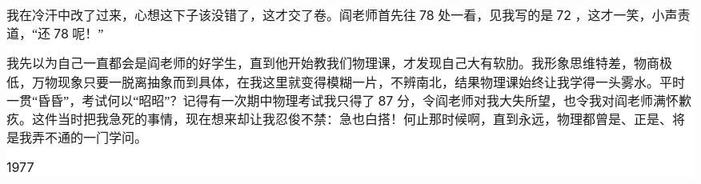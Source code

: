    </font>
  </o:p>
 </p>
 <p class="MsoNormal">
  <font size="3">
   <span lang="ZH-CN" style="font-family:宋体;mso-ascii-font-family:
Calibri;mso-ascii-theme-font:minor-latin;mso-fareast-font-family:宋体;mso-fareast-theme-font:
minor-fareast">
    我在冷汗中改了过来，心想这下子该没错了，这才交了卷。阎老师首先往
   </span>
   78
   <span lang="ZH-CN" style="font-family:宋体;mso-ascii-font-family:Calibri;mso-ascii-theme-font:minor-latin;
mso-fareast-font-family:宋体;mso-fareast-theme-font:minor-fareast">
    处一看，见我写的是
   </span>
   72
   <span lang="ZH-CN" style="font-family:宋体;mso-ascii-font-family:Calibri;mso-ascii-theme-font:
minor-latin;mso-fareast-font-family:宋体;mso-fareast-theme-font:minor-fareast">
    ，这才一笑，小声责道，“还
   </span>
   78
   <span lang="ZH-CN" style="font-family:宋体;mso-ascii-font-family:Calibri;mso-ascii-theme-font:
minor-latin;mso-fareast-font-family:宋体;mso-fareast-theme-font:minor-fareast">
    呢！”
   </span>
   <o:p>
   </o:p>
  </font>
 </p>
 <p class="MsoNormal">
  <o:p>
   <font size="3">
   </font>
  </o:p>
 </p>
 <p class="MsoNormal">
  <font size="3">
   <span lang="ZH-CN" style="font-family:宋体;mso-ascii-font-family:
Calibri;mso-ascii-theme-font:minor-latin;mso-fareast-font-family:宋体;mso-fareast-theme-font:
minor-fareast">
    我先以为自己一直都会是阎老师的好学生，直到他开始教我们物理课，才发现自己大有软肋。我形象思维特差，物商极低，万物现象只要一脱离抽象而到具体，在我这里就变得模糊一片，不辨南北，结果物理课始终让我学得一头雾水。平时一贯“昏昏”，考试何以“昭昭”？记得有一次期中物理考试我只得了
   </span>
   87
   <span lang="ZH-CN" style="font-family:宋体;mso-ascii-font-family:Calibri;mso-ascii-theme-font:
minor-latin;mso-fareast-font-family:宋体;mso-fareast-theme-font:minor-fareast">
    分，令阎老师对我大失所望，也令我对阎老师满怀歉疚。这件当时把我急死的事情，现在想来却让我忍俊不禁：急也白搭！何止那时候啊，直到永远，物理都曾是、正是、将是我弄不通的一门学问。
   </span>
   <o:p>
   </o:p>
  </font>
 </p>
 <p class="MsoNormal">
  <o:p>
   <font size="3">
   </font>
  </o:p>
 </p>
 <p class="MsoNormal">
  <font size="3">
   1977
   <span lang="ZH-CN" style="font-family:宋体;mso-ascii-font-family:
Calibri;mso-ascii-theme-font:minor-latin;mso-fareast-font-family:宋体;mso-fareast-theme-font: